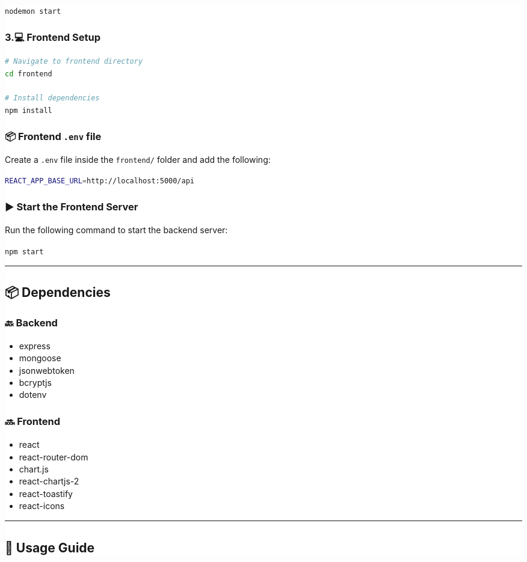 ```bash
nodemon start
```

### 3.💻 Frontend Setup

```bash
# Navigate to frontend directory
cd frontend

# Install dependencies
npm install
```

### 📦 Frontend `.env` file

Create a `.env` file inside the `frontend/` folder and add the following:

```bash
REACT_APP_BASE_URL=http://localhost:5000/api
```

### ▶️ Start the Frontend Server

Run the following command to start the backend server:

```bash
npm start
```

---

## 📦 Dependencies

### 🔙 Backend

- express  
- mongoose  
- jsonwebtoken  
- bcryptjs  
- dotenv  

### 🔜 Frontend

- react  
- react-router-dom  
- chart.js  
- react-chartjs-2  
- react-toastify  
- react-icons  

---

## 🧪 Usage Guide
